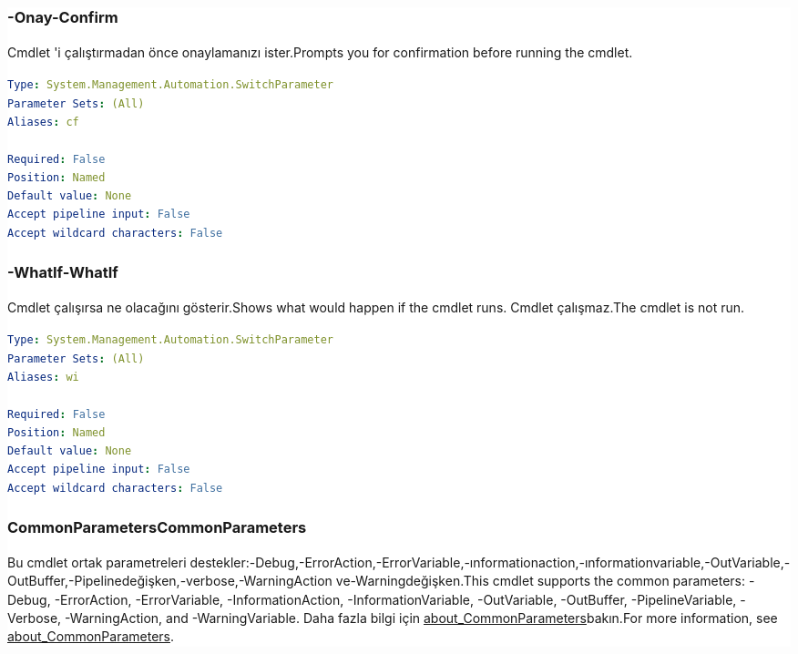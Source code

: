 ### <span data-ttu-id="f52b8-127">-Onay</span><span class="sxs-lookup"><span data-stu-id="f52b8-127">-Confirm</span></span>
<span data-ttu-id="f52b8-128">Cmdlet 'i çalıştırmadan önce onaylamanızı ister.</span><span class="sxs-lookup"><span data-stu-id="f52b8-128">Prompts you for confirmation before running the cmdlet.</span></span>

```yaml
Type: System.Management.Automation.SwitchParameter
Parameter Sets: (All)
Aliases: cf

Required: False
Position: Named
Default value: None
Accept pipeline input: False
Accept wildcard characters: False
```

### <span data-ttu-id="f52b8-129">-WhatIf</span><span class="sxs-lookup"><span data-stu-id="f52b8-129">-WhatIf</span></span>
<span data-ttu-id="f52b8-130">Cmdlet çalışırsa ne olacağını gösterir.</span><span class="sxs-lookup"><span data-stu-id="f52b8-130">Shows what would happen if the cmdlet runs.</span></span> <span data-ttu-id="f52b8-131">Cmdlet çalışmaz.</span><span class="sxs-lookup"><span data-stu-id="f52b8-131">The cmdlet is not run.</span></span>

```yaml
Type: System.Management.Automation.SwitchParameter
Parameter Sets: (All)
Aliases: wi

Required: False
Position: Named
Default value: None
Accept pipeline input: False
Accept wildcard characters: False
```

### <span data-ttu-id="f52b8-132">CommonParameters</span><span class="sxs-lookup"><span data-stu-id="f52b8-132">CommonParameters</span></span>
<span data-ttu-id="f52b8-133">Bu cmdlet ortak parametreleri destekler:-Debug,-ErrorAction,-ErrorVariable,-ınformationaction,-ınformationvariable,-OutVariable,-OutBuffer,-Pipelinedeğişken,-verbose,-WarningAction ve-Warningdeğişken.</span><span class="sxs-lookup"><span data-stu-id="f52b8-133">This cmdlet supports the common parameters: -Debug, -ErrorAction, -ErrorVariable, -InformationAction, -InformationVariable, -OutVariable, -OutBuffer, -PipelineVariable, -Verbose, -WarningAction, and -WarningVariable.</span></span> <span data-ttu-id="f52b8-134">Daha fazla bilgi için [about_CommonParameters](http://go.microsoft.com/fwlink/?LinkID=113216)bakın.</span><span class="sxs-lookup"><span data-stu-id="f52b8-134">For more information, see [about_CommonParameters](http://go.microsoft.com/fwlink/?LinkID=113216).</span></span>
